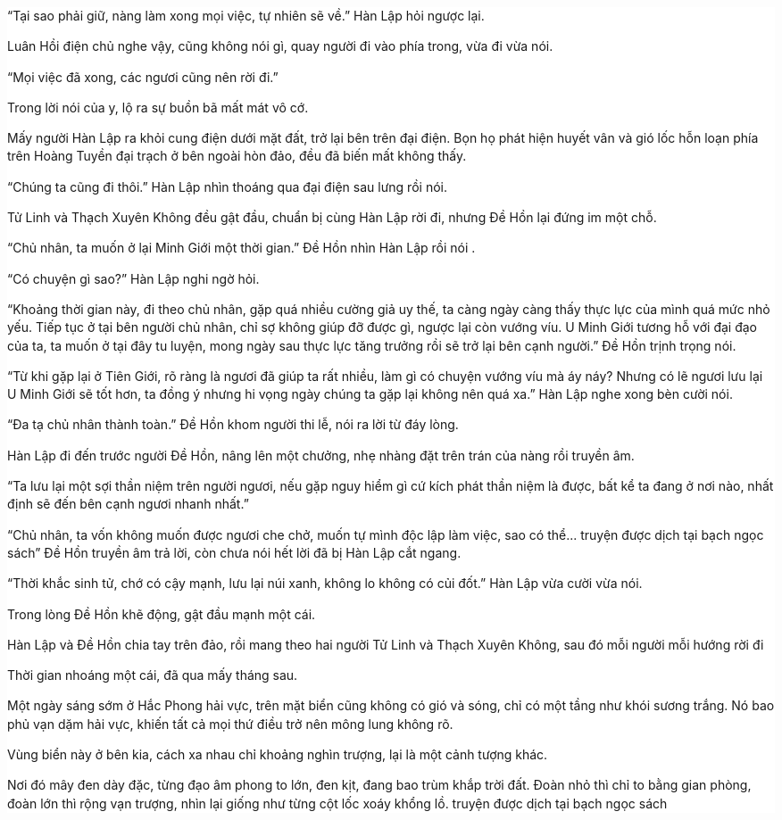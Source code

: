 “Tại sao phải giữ, nàng làm xong mọi việc, tự nhiên sẽ về.” Hàn Lập hỏi ngược lại.

Luân Hồi điện chủ nghe vậy, cũng không nói gì, quay người đi vào phía trong, vừa đi vừa nói.

“Mọi việc đã xong, các ngươi cũng nên rời đi.”

Trong lời nói của y, lộ ra sự buồn bã mất mát vô cớ.

Mấy người Hàn Lập ra khỏi cung điện dưới mặt đất, trở lại bên trên đại điện. Bọn họ phát hiện huyết vân và gió lốc hỗn loạn phía trên Hoàng Tuyền đại trạch ở bên ngoài hòn đảo, đều đã biến mất không thấy.

“Chúng ta cũng đi thôi.” Hàn Lập nhìn thoáng qua đại điện sau lưng rồi nói.

Tử Linh và Thạch Xuyên Không đều gật đầu, chuẩn bị cùng Hàn Lập rời đi, nhưng Đề Hồn lại đứng im một chỗ.

“Chủ nhân, ta muốn ở lại Minh Giới một thời gian.” Đề Hồn nhìn Hàn Lập rồi nói .

“Có chuyện gì sao?” Hàn Lập nghi ngờ hỏi.

“Khoảng thời gian này, đi theo chủ nhân, gặp quá nhiều cường giả uy thế, ta càng ngày càng thấy thực lực của mình quá mức nhỏ yếu. Tiếp tục ở tại bên người chủ nhân, chỉ sợ không giúp đỡ được gì, ngược lại còn vướng víu. U Minh Giới tương hỗ với đại đạo của ta, ta muốn ở tại đây tu luyện, mong ngày sau thực lực tăng trưởng rồi sẽ trở lại bên cạnh người.” Đề Hồn trịnh trọng nói.

“Từ khi gặp lại ở Tiên Giới, rõ ràng là ngươi đã giúp ta rất nhiều, làm gì có chuyện vướng víu mà áy náy? Nhưng có lẽ ngươi lưu lại U Minh Giới sẽ tốt hơn, ta đồng ý nhưng hi vọng ngày chúng ta gặp lại không nên quá xa.” Hàn Lập nghe xong bèn cười nói.

“Đa tạ chủ nhân thành toàn.” Đề Hồn khom người thi lễ, nói ra lời từ đáy lòng.

Hàn Lập đi đến trước người Đề Hồn, nâng lên một chưởng, nhẹ nhàng đặt trên trán của nàng rồi truyền âm.

“Ta lưu lại một sợi thần niệm trên người ngươi, nếu gặp nguy hiểm gì cứ kích phát thần niệm là được, bất kể ta đang ở nơi nào, nhất định sẽ đến bên cạnh ngươi nhanh nhất.”

“Chủ nhân, ta vốn không muốn được ngươi che chở, muốn tự mình độc lập làm việc, sao có thể... truyện được dịch tại bạch ngọc sách” Đề Hồn truyền âm trả lời, còn chưa nói hết lời đã bị Hàn Lập cắt ngang.

“Thời khắc sinh tử, chớ có cậy mạnh, lưu lại núi xanh, không lo không có củi đốt.” Hàn Lập vừa cười vừa nói.

Trong lòng Đề Hồn khẽ động, gật đầu mạnh một cái.

Hàn Lập và Đề Hồn chia tay trên đảo, rồi mang theo hai người Tử Linh và Thạch Xuyên Không, sau đó mỗi người mỗi hướng rời đi

Thời gian nhoáng một cái, đã qua mấy tháng sau.

Một ngày sáng sớm ở Hắc Phong hải vực, trên mặt biển cũng không có gió và sóng, chỉ có một tầng như khói sương trắng. Nó bao phủ vạn dặm hải vực, khiến tất cả mọi thứ điều trở nên mông lung không rõ.

Vùng biển này ở bên kia, cách xa nhau chỉ khoảng nghìn trượng, lại là một cảnh tượng khác.

Nơi đó mây đen dày đặc, từng đạo âm phong to lớn, đen kịt, đang bao trùm khắp trời đất. Đoàn nhỏ thì chỉ to bằng gian phòng, đoàn lớn thì rộng vạn trượng, nhìn lại giống như từng cột lốc xoáy khổng lồ. truyện được dịch tại bạch ngọc sách

